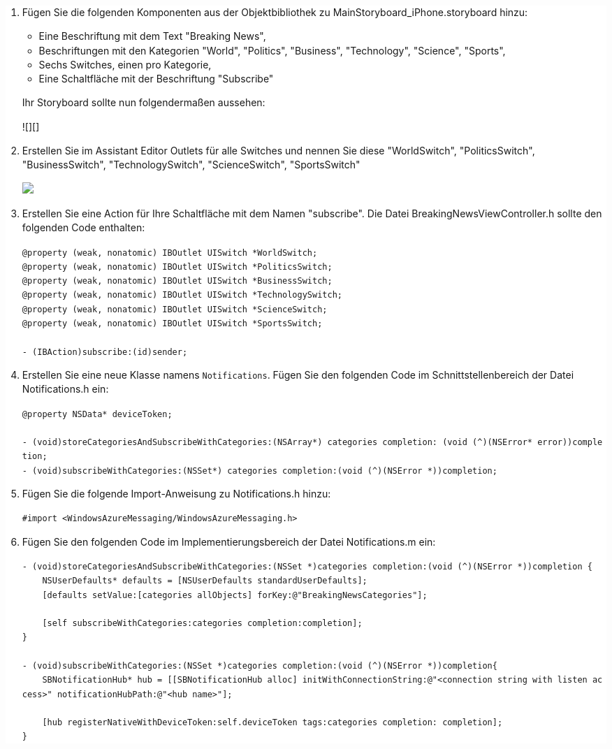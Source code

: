 1.  Fügen Sie die folgenden Komponenten aus der Objektbibliothek zu MainStoryboard\_iPhone.storyboard hinzu:

    -   Eine Beschriftung mit dem Text "Breaking News",
    -   Beschriftungen mit den Kategorien "World", "Politics", "Business", "Technology", "Science", "Sports",
    -   Sechs Switches, einen pro Kategorie,
    -   Eine Schaltfläche mit der Beschriftung "Subscribe"

    Ihr Storyboard sollte nun folgendermaßen aussehen:

    ![][]

2.  Erstellen Sie im Assistant Editor Outlets für alle Switches und nennen Sie diese "WorldSwitch", "PoliticsSwitch", "BusinessSwitch", "TechnologySwitch", "ScienceSwitch", "SportsSwitch"

    ![][1]

3.  Erstellen Sie eine Action für Ihre Schaltfläche mit dem Namen "subscribe". Die Datei BreakingNewsViewController.h sollte den folgenden Code enthalten:

        @property (weak, nonatomic) IBOutlet UISwitch *WorldSwitch;
        @property (weak, nonatomic) IBOutlet UISwitch *PoliticsSwitch;
        @property (weak, nonatomic) IBOutlet UISwitch *BusinessSwitch;
        @property (weak, nonatomic) IBOutlet UISwitch *TechnologySwitch;
        @property (weak, nonatomic) IBOutlet UISwitch *ScienceSwitch;
        @property (weak, nonatomic) IBOutlet UISwitch *SportsSwitch;

        - (IBAction)subscribe:(id)sender;

4.  Erstellen Sie eine neue Klasse namens `Notifications`. Fügen Sie den folgenden Code im Schnittstellenbereich der Datei Notifications.h ein:

        @property NSData* deviceToken;

        - (void)storeCategoriesAndSubscribeWithCategories:(NSArray*) categories completion: (void (^)(NSError* error))completion;
        - (void)subscribeWithCategories:(NSSet*) categories completion:(void (^)(NSError *))completion;

5.  Fügen Sie die folgende Import-Anweisung zu Notifications.h hinzu:

        #import <WindowsAzureMessaging/WindowsAzureMessaging.h>

6.  Fügen Sie den folgenden Code im Implementierungsbereich der Datei Notifications.m ein:

        - (void)storeCategoriesAndSubscribeWithCategories:(NSSet *)categories completion:(void (^)(NSError *))completion {
            NSUserDefaults* defaults = [NSUserDefaults standardUserDefaults];
            [defaults setValue:[categories allObjects] forKey:@"BreakingNewsCategories"];

            [self subscribeWithCategories:categories completion:completion];
        }

        - (void)subscribeWithCategories:(NSSet *)categories completion:(void (^)(NSError *))completion{
            SBNotificationHub* hub = [[SBNotificationHub alloc] initWithConnectionString:@"<connection string with listen access>" notificationHubPath:@"<hub name>"];

            [hub registerNativeWithDeviceToken:self.deviceToken tags:categories completion: completion];
        }


  [Windows Universal]: /de-de/documentation/articles/notification-hubs-windows-store-dotnet-send-breaking-news/ "Windows Universal"
  [Windows Phone]: /de-de/documentation/articles/notification-hubs-windows-phone-send-breaking-news/ "Windows Phone"
  [iOS]: /de-de/documentation/articles/notification-hubs-ios-send-breaking-news/ "iOS"
  [Android]: /de-de/documentation/articles/notification-hubs-aspnet-backend-android-breaking-news/ "Android"
  [Notification Hubs-Leitfaden]: http://msdn.microsoft.com/de-de/library/jj927170.aspx
  [Hinzufügen der Kategorieauswahl zur App]: #adding-categories
  [Registrieren für Benachrichtigungen]: #register
  [Senden von Benachrichtigungen von Ihrem Back-End aus]: #send
  [Ausführen der Anwendung und Erzeugen von Benachrichtigungen]: #test-app
  [Erste Schritte mit Notification Hubs]: /de-de/manage/services/notification-hubs/get-started-notification-hubs-ios/
  [1]: ./media/notification-hubs-ios-send-breaking-news/notification-hub-breakingnews-ios3.png
  [notification-hubs-back-end]: ../includes/notification-hubs-back-end.md
  [2]: ./media/notification-hubs-ios-send-breaking-news/notification-hub-breakingnews-ios1.png
  [Verwenden von Notification Hubs zum Übertragen lokalisierter Nachrichten]: /de-de/manage/services/notification-hubs/breaking-news-localized-dotnet/
  [Benachrichtigen von Benutzern mit Notification Hubs]: /de-de/manage/services/notification-hubs/notify-users/